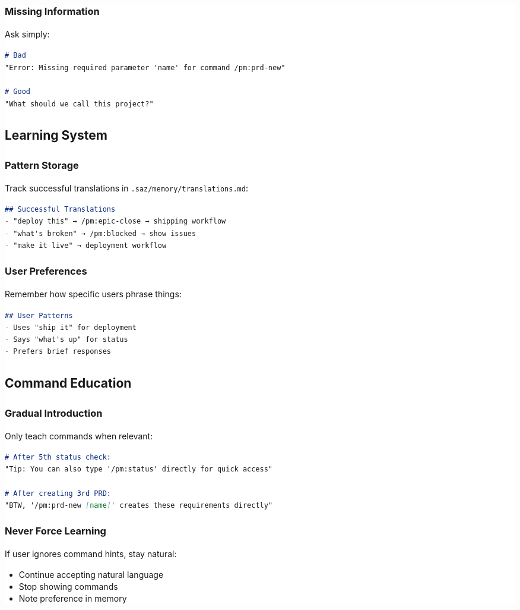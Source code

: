 ### Missing Information
Ask simply:

```markdown
# Bad
"Error: Missing required parameter 'name' for command /pm:prd-new"

# Good
"What should we call this project?"
```

## Learning System

### Pattern Storage
Track successful translations in `.saz/memory/translations.md`:

```markdown
## Successful Translations
- "deploy this" → /pm:epic-close → shipping workflow
- "what's broken" → /pm:blocked → show issues
- "make it live" → deployment workflow
```

### User Preferences
Remember how specific users phrase things:

```markdown
## User Patterns
- Uses "ship it" for deployment
- Says "what's up" for status
- Prefers brief responses
```

## Command Education

### Gradual Introduction
Only teach commands when relevant:

```markdown
# After 5th status check:
"Tip: You can also type '/pm:status' directly for quick access"

# After creating 3rd PRD:
"BTW, '/pm:prd-new [name]' creates these requirements directly"
```

### Never Force Learning
If user ignores command hints, stay natural:
- Continue accepting natural language
- Stop showing commands
- Note preference in memory
